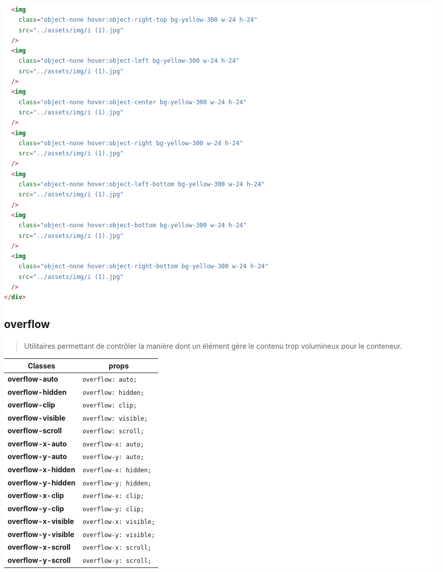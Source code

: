 ```html
  <img
    class="object-none hover:object-right-top bg-yellow-300 w-24 h-24"
    src="../assets/img/i (1).jpg"
  />
  <img
    class="object-none hover:object-left bg-yellow-300 w-24 h-24"
    src="../assets/img/i (1).jpg"
  />
  <img
    class="object-none hover:object-center bg-yellow-300 w-24 h-24"
    src="../assets/img/i (1).jpg"
  />
  <img
    class="object-none hover:object-right bg-yellow-300 w-24 h-24"
    src="../assets/img/i (1).jpg"
  />
  <img
    class="object-none hover:object-left-bottom bg-yellow-300 w-24 h-24"
    src="../assets/img/i (1).jpg"
  />
  <img
    class="object-none hover:object-bottom bg-yellow-300 w-24 h-24"
    src="../assets/img/i (1).jpg"
  />
  <img
    class="object-none hover:object-right-bottom bg-yellow-300 w-24 h-24"
    src="../assets/img/i (1).jpg"
  />
</div>
```

## overflow

> Utilitaires permettant de contrôler la manière dont un élément gère le contenu trop volumineux pour le conteneur.

| Classes                | props                  |
| ---------------------- | ---------------------- |
| **overflow-auto**      | `overflow: auto;`      |
| **overflow-hidden**    | `overflow: hidden;`    |
| **overflow-clip**      | `overflow: clip;`      |
| **overflow-visible**   | `overflow: visible;`   |
| **overflow-scroll**    | `overflow: scroll;`    |
| **overflow-x-auto**    | `overflow-x: auto;`    |
| **overflow-y-auto**    | `overflow-y: auto;`    |
| **overflow-x-hidden**  | `overflow-x: hidden;`  |
| **overflow-y-hidden**  | `overflow-y: hidden;`  |
| **overflow-x-clip**    | `overflow-x: clip;`    |
| **overflow-y-clip**    | `overflow-y: clip;`    |
| **overflow-x-visible** | `overflow-x: visible;` |
| **overflow-y-visible** | `overflow-y: visible;` |
| **overflow-x-scroll**  | `overflow-x: scroll;`  |
| **overflow-y-scroll**  | `overflow-y: scroll;`  |